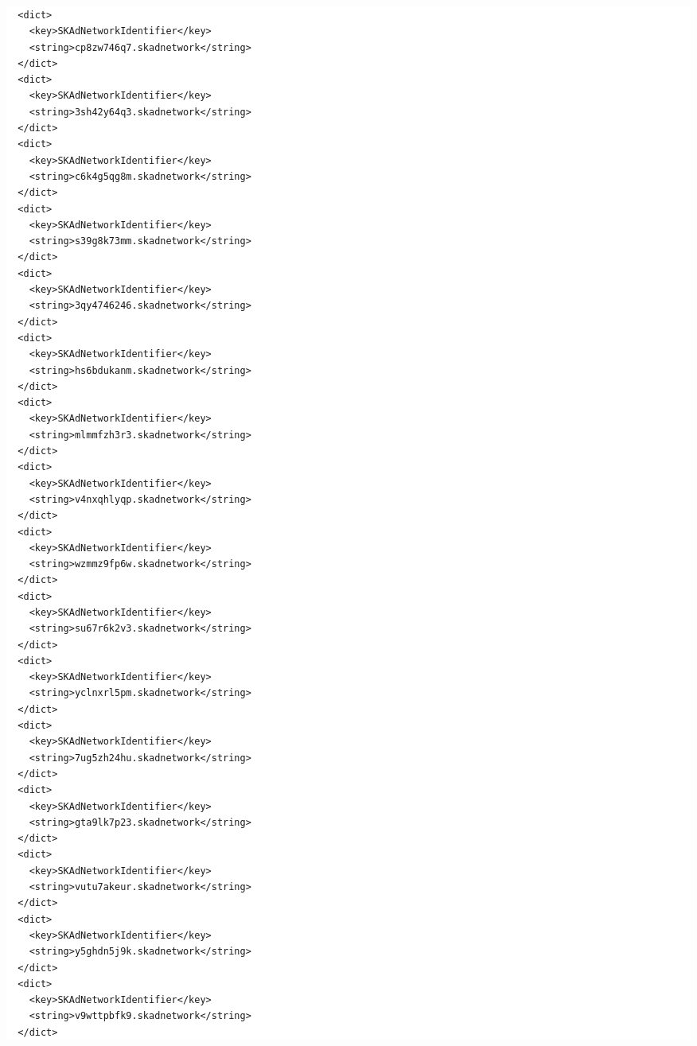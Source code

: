       <dict>
        <key>SKAdNetworkIdentifier</key>
        <string>cp8zw746q7.skadnetwork</string>
      </dict>
      <dict>
        <key>SKAdNetworkIdentifier</key>
        <string>3sh42y64q3.skadnetwork</string>
      </dict>
      <dict>
        <key>SKAdNetworkIdentifier</key>
        <string>c6k4g5qg8m.skadnetwork</string>
      </dict>
      <dict>
        <key>SKAdNetworkIdentifier</key>
        <string>s39g8k73mm.skadnetwork</string>
      </dict>
      <dict>
        <key>SKAdNetworkIdentifier</key>
        <string>3qy4746246.skadnetwork</string>
      </dict>
      <dict>
        <key>SKAdNetworkIdentifier</key>
        <string>hs6bdukanm.skadnetwork</string>
      </dict>
      <dict>
        <key>SKAdNetworkIdentifier</key>
        <string>mlmmfzh3r3.skadnetwork</string>
      </dict>
      <dict>
        <key>SKAdNetworkIdentifier</key>
        <string>v4nxqhlyqp.skadnetwork</string>
      </dict>
      <dict>
        <key>SKAdNetworkIdentifier</key>
        <string>wzmmz9fp6w.skadnetwork</string>
      </dict>
      <dict>
        <key>SKAdNetworkIdentifier</key>
        <string>su67r6k2v3.skadnetwork</string>
      </dict>
      <dict>
        <key>SKAdNetworkIdentifier</key>
        <string>yclnxrl5pm.skadnetwork</string>
      </dict>
      <dict>
        <key>SKAdNetworkIdentifier</key>
        <string>7ug5zh24hu.skadnetwork</string>
      </dict>
      <dict>
        <key>SKAdNetworkIdentifier</key>
        <string>gta9lk7p23.skadnetwork</string>
      </dict>
      <dict>
        <key>SKAdNetworkIdentifier</key>
        <string>vutu7akeur.skadnetwork</string>
      </dict>
      <dict>
        <key>SKAdNetworkIdentifier</key>
        <string>y5ghdn5j9k.skadnetwork</string>
      </dict>
      <dict>
        <key>SKAdNetworkIdentifier</key>
        <string>v9wttpbfk9.skadnetwork</string>
      </dict>